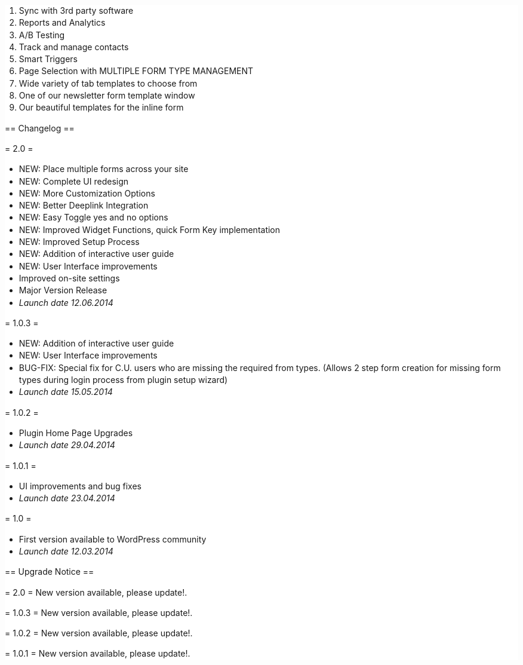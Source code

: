 1. Sync with 3rd party software
2. Reports and Analytics
3. A/B Testing
4. Track and manage contacts
5. Smart Triggers
6. Page Selection with MULTIPLE FORM TYPE MANAGEMENT
7. Wide variety of tab templates to choose from
8. One of our newsletter form template window
9. Our beautiful templates for the inline form

== Changelog ==

= 2.0 =
* NEW: Place multiple forms across your site
* NEW: Complete UI redesign
* NEW: More Customization Options
* NEW: Better Deeplink Integration
* NEW: Easy Toggle yes and no options
* NEW: Improved Widget Functions, quick Form Key implementation
* NEW: Improved Setup Process
* NEW: Addition of interactive user guide
* NEW: User Interface improvements
* Improved on-site settings
* Major Version Release
* *Launch date 12.06.2014*

= 1.0.3 =
* NEW:  Addition of interactive user guide
* NEW: User Interface improvements
* BUG-FIX: Special fix for C.U. users who are missing the required from types. (Allows 2 step form creation for missing form types during login process from plugin setup wizard)
* *Launch date 15.05.2014*

= 1.0.2 =
* Plugin Home Page Upgrades
* *Launch date 29.04.2014*

= 1.0.1 =
* UI improvements and bug fixes
* *Launch date 23.04.2014*

= 1.0 =
* First version available to WordPress community
* *Launch date 12.03.2014*

== Upgrade Notice ==

= 2.0 =
New version available, please update!.

= 1.0.3 =
New version available, please update!.

= 1.0.2 =
New version available, please update!.

= 1.0.1 =
New version available, please update!.